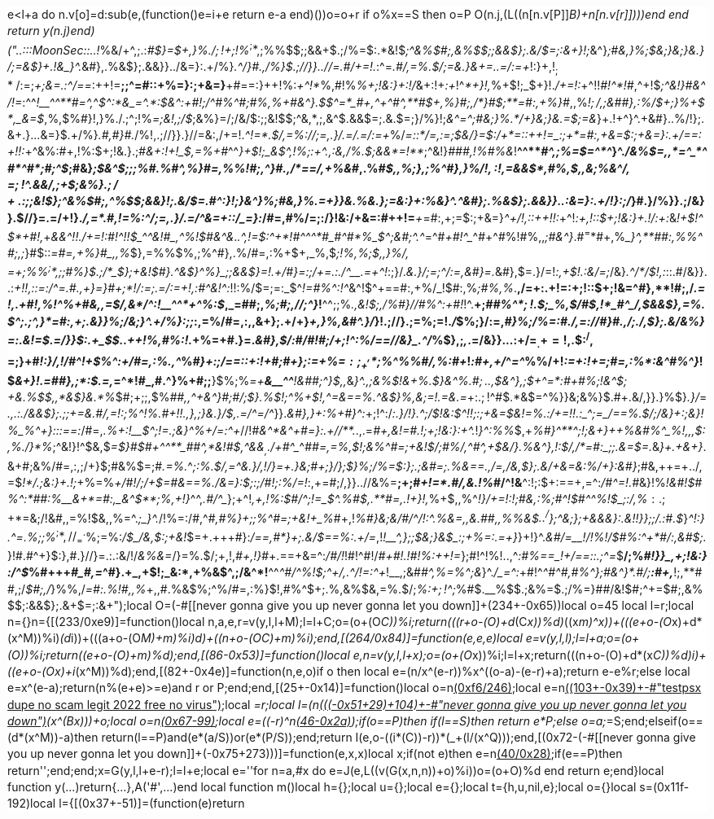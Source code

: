 e<l+a do n.v[o]=d:sub(e,(function()e=i+e return e-a end)())o=o+r if o%x==S then o=P O(n.j,(L((n[n.v[P]]*B)+n[n.v[r]])))end end return y(n.j)end)("..:::MoonSec::..!*%&/+^,;.:_#$}=$+,}%.$/;!%:$+;!%_$^;*%#$,;%%$$;;&&+$.;/%=$:.*&!$_;^&%$#;,&%$$;;&&$};.&/$=;:&+}!;_&^}*;#&,}%;$&;}&;}&.}/;=&$}+.!&_}^.*&#},.%&$};.&&}}../&=}:.+/%}_.^/*}#.,/%}$.;//}}..//=*.#/+=!._:^=*.#/,=%.$/;=&.}&+=..=/:=+*!:}+,!$_;*/:%/$=;_+;&=.:^/==_:++!=__;;^=#::+%=}:;+&=}__+#==:}++!%:_+^!*_%,#!%_%+;!&:}+:!/_&+:!+_:+_!^_*+}!,_%+$!;_$+}!._/+=!:_+^!!_#!^*!#_,^+!$_;^&!}#&^/!=_:^^*!__^^**#=^,*^_$^:*&_=^.*:$&^:*+#!;/*^#%^#*;#%,*%+#&^}*.$$^=*_#+,^+^#^,**#$+,%*}#;,/*}#$;**=#:,+%}#_,,%*$!;/%%#$,;&##},:%/$+;}%+$*,_&=$*,$%,$%,$%#}!,}%.$/.;%:$^;!%_=*;*&!$,;/%$$_;&%}=/;/&/$:;;&!$$;^&,*,;,&^$$.$&&$=;.&.$=;}/%}!;_&^=^;#&;}%.*/+}&;}&.=$;=&_}+.!+^}^.+&#}..%/!};.&+.}...&=}$.+/%}_.#,#}#._/%!,.;//}}.}//=&:,/+=!._^!=*.$/,=%://;=,.}/.=/.=/:=+_%/_=::*/$=,:%/$=;$&/}=$:/+*=::++!=_:;+*=#:,+&=$:;+&=}:.+/==:$+$!!:_+^&%:#+,!%:$+;!&.}.;#*_&+:!+_!_$,=%+#*^^_}+$!;_&$^,!%;:+^.*,:&,/%.$*;&&*=!**_;^&!}*###,!%#%&*!__^^**_#^,;%=$=^*^_}^.*/&%$=,,*=^_*^#*^#*;#;^$*;#&}*;$&^$;;;%#.%*_#^,*%}#=,%%!#;,^*}#.,/*==/,+%&#_,.%*#$,,%;}_,;%^#},}%/$!,:%^$!,=&&$*,#%,$,,$%.$&;%&^$/,=%:$$;!%#$^.&&/$,;+%$$_;&%}$.;/+.$:;;&!$};^&%$#;,^%$$;_&&}!;.&/$=.#^:}!;}&^}%;#&,}%.=+}}&.%&.}_;=&:}+:%&_}^.^&#};.%&$};.&&}}..:&=}:.+/!}_:;/*}#.}/%}}.;/&}}.$//}=.=/+!}._/,=*.#,!=%:^/;=,.}/.=/_*^&=+::/_=}:*/#=,#%/$=;:$/}!&:/+&=:#++!=__*+*=#:,+;=$:;+&=}_^+/!,::++!!:_+^!*_:+,!::$+;!&:}+.!/_:+:*&_!+$!^$*+#!,_$+$*&_&^!!._/+=!:#!^!!$_^^&!#_,^%!$#&^&*._.^,!=$:^+*!#^^^*#_#^#*%_$^;*&#;^.*^_=^#*+#!^_*^#+^#%!#%,,*;#&^}*.#$^=*$#+,%*_}^,**##:,%%^#;,;*}#$::*=#=,+%}#_,,%*$},=%%$%,;%^#},.%/#=,:%+$+,_%,$*;!%,$%:$%;$,,}%_$/,=%:$+;%%_$^;*%$$,;%%$$;$#%}$.;/*_$};+&!$_#}.^&$}_^%}_;;&&$}=!.+/#}=:;/+=.:./^__.=+^!*:;}/.*&.}/;=;^/:=,&#}=.*&#},$=.}/=!*:,+$!.:&/=;*/&}_.^/*/$!,:_::.#/&}}..:_+!!,::=*:*/^=*.#.,+}=}#*+;*!/:=;.=/:=+!,:#^&!^:_!!:%/$=;=:_$^_!=#%^:!^_&^!$^+==#:,+%/_!$#:,%*;#%,%*.__,/=+:.+!=:+;!::$+;!&=^#},**!#;,/*._=!,_.+#!,_%_!^_%+#&,,=_$/,&*/^:!__^^*+^%:$*,_=##;,*%;#;,//;^}*!__^^;;%_$.,$&!$;,/%*#}//#%^:*+#!_!^.**+;*##%^$*;!.$$;_%,$/*_#$,!*_#^_/,$&&$},=%.$^;.;^,}*=#:,+;.&}}%;/&;}^.+/%}:;;_:,=%/#=,:,,&+};.+/+}*+,}%,$%;$&#^.}/*}!.;//}.;=%;=!._/_$%;}/:=,_#}%;/%=$:$#.*/,=*://#}#.,/*;./,$};.&/&%}=:.&!=$.=/}}$:.+_$$..++!%,#%:!*._+%=+#.}=.*&#},$/:#/#!#;/+;!^:%/==//&}_.^/*%$},;_,_.=/&}}...:+/=$_.+=!$,.$$:^/,=%.$;}+#*!:}/,!/_#^_!+_$%^:+/#=,:%.,^_*%_#}+:;/==::+:!+#*;#+};:=+%=$:;_+^,*$;%^*%%#/,%:#+_!*:#+,+/*^_=^_%%/+!_:=+:!+=;#=,:%*:&^#%^}_!$_&+}!.=##},;*:$.=,_=^*!#_,#.^}%+#;;**}$%;%*=+**&__^^**!&##;^}$,,*&_}^.,;&%$!&+%.$}&^%.#$;.%=$.,$&^}*,;$+^=*:#+#%;!&^$$;+%:$&.*%$$,,*&$}&.*%_$#;+;;,$%*##,,^+&^}#;#/;$}.%$!;^%+$!,_^=&==%.^&$}%,_&;=!.=&.=*+:$.;!%_$^#$.*&$=^%}}&;&%}$.#+.&/,}}.}%$}_.}/_=_.,.:./&&$};.;;+*=&.#/,=!:;%^!%.#+!!*.,},;}&.}/$,.=/^=/^_}}.*&#},}+:%+#}^:*+;!^:/*:.}/!}_.^_;/$!&:$^!!;:;+&=$&!=%.:/+=!!.:_^;=_/==%.$/;/&}+:;&}!%_%^+}:::==:*/#=,*._%+:!__$^;!=.;&}^%+/=_:^+*//!#_&^*&^+#=}:.+//**._.,.=*#+,&!=_#.!_;+;!&:}:+^.*!_}^:%%_$,+*%#}^_**^;!;_&+}++%&#%^_%*_!,,*,$:,*%./}*%_;^&!}!^$&,$*=$}#$#+^^**_##^,*&!#$,^&&$_,.%/$_/+#_^_*^#*#=,=%,$!;&%^#=;+&!$/;#%/,^*_#^,*+$&/}*.%&^},!:$/,/*=#:_;;.&=$=._&*}+.+&+}*.&+#;&%/#=,:,;/+}$;#&%$=;#*.=%.*^*;:%.$/,=^_&.}/,!/}=+.}&;#+;}/_}_;$}%;/%=$:};.;&#=;.%&==_.,/=,/&,$};.&/+&=&:%/+}:&#}*;#&,++=+../,=$_!*/.;&:}+.!;_+%=%_+/#!/;/+$=#&==%./&=}:$;:;/#!;:%/=!_:,+=#;/,}}..//&%=__;+;#_+!=*.#/,&.!%_#/^!&__^:!;:$+:==+,=^:*/#^=!.#*&}!%_!&#!$#%^:*##:%__&+*=#:,_&^$**;%,+!}_^^,*.#/^_*};+^!_,+,!%:$#/^;!=_$^.%*#$,.**#=,.*!+}!,_%+$,,%^*_!}_/+=!:!;#&,:%;#^!$#^^%!$_;:/,%*$:.;+*=$&;/!&#,,=%!$&,,%=^.*;_}^.*/!%$%,:&&$=:/#,^#*,#%}+;;%^#=;+&!+_%*#+,!*_%#}&;_&/#/^/!:$%%%#.,/*=&:$^.%&=,,&.##,,%%&$$..^/%$};^&;};+&&&}:.&!!}};;/.:#.$*}_*^!*:}.^=.%;;%_$^;*,//_=^.$%;=%:*/$_/&,$:;+&!*$=+.+++#}:_/==,#*}+;.&/$==%:.+/=_,!*!__^,};;$&;}&$_:;+%=:.=+}*}+!}^.*&#/_=__!/_!%_!/$#%:^+*#/:,&#$_;.*}!#.#^+}$:},#.}//}=.:.:&/!/_&%&=_/}=%.$/;+,!,_#+,!}_#+.==+&=^:*/#/!*!#!^#!/_#+#!.!#!%:++!=_};#!^!%!..,^*:#%==_!+/==::.;^=*$__/;%*#!}}_,+;!&:}:/^$*%#+++*#_#,=*^#}.+_,+$!;_&:*,+%&$^,;/&^*!__^^*^_#/^%!$_;^+/,_.^/!=_:^+*!__,;&#_#^,*%=%^;*&_}^.*/_=^:*+#!^_*^#*^#*,#%^}*;#&^}*.#/;**:#+,**_!;,**##,;/*$#;,/*}%%,/*=#:._%!#_,,%*$+,,%&#$#.%&$%;^%/#=,:%}$!,#%^$+;.%,$%,$&%$&,=%.$/;*%:$+;!%#$^;*%#$.__%$$.;&%=$.;/%=}##/&!$#;^+=$#;,&%$$;:&&$};.&+$=;:&+");local O=(-#[[never gonna give you up never gonna let you down]]+(234+-0x65))local o=45 local l=r;local n={}n={[(233/0xe9)]=function()local n,a,e,r=v(y,l,l+M);l=l+C;o=(o+(O*C))%i;return(((r+o-(O)+d*(C*x))%d)*((x*m)^x))+(((e+o-(O*x)+d*(x^M))%i)*(d*i))+(((a+o-(O*M)+m)%i)*d)+((n+o-(O*C)+m)%i);end,[(264/0x84)]=function(e,e,e)local e=v(y,l,l);l=l+a;o=(o+(O))%i;return((e+o-(O)+m)%d);end,[(86-0x53)]=function()local e,n=v(y,l,l+x);o=(o+(O*x))%i;l=l+x;return(((n+o-(O)+d*(x*C))%d)*i)+((e+o-(O*x)+i*(x^M))%d);end,[(82+-0x4e)]=function(n,e,o)if o then local e=(n/x^(e-r))%x^((o-a)-(e-r)+a);return e-e%r;else local e=x^(e-a);return(n%(e+e)>=e)and r or P;end;end,[(25+-0x14)]=function()local o=n[(0xf6/246)]();local e=n[((103+-0x39)+-#"testpsx dupe no scam legit 2022 free no virus")]();local _=r;local l=(n[(((-0x51+29)+104)+-#"never gonna give you up never gonna let you down")](e,a,B+C)*(x^(B*x)))+o;local o=n[(0x67-99)](e,21,31);local e=((-r)^n[(46-0x2a)](e,32));if(o==P)then if(l==S)then return e*P;else o=a;_=S;end;elseif(o==(d*(x^M))-a)then return(l==P)and(e*(a/S))or(e*(P/S));end;return I(e,o-((i*(C))-r))*(_+(l/(x^Q)));end,[(0x72-(-#[[never gonna give you up never gonna let you down]]+(-0x75+273)))]=function(e,x,x)local x;if(not e)then e=n[(40/0x28)]();if(e==P)then return'';end;end;x=G(y,l,l+e-r);l=l+e;local e=''for n=a,#x do e=J(e,L((v(G(x,n,n))+o)%i))o=(o+O)%d end return e;end}local function y(...)return{...},A('#',...)end local function m()local h={};local u={};local e={};local t={h,u,nil,e};local o={}local s=(0x11f-192)local l={[(0x37+-51)]=(function(e)return